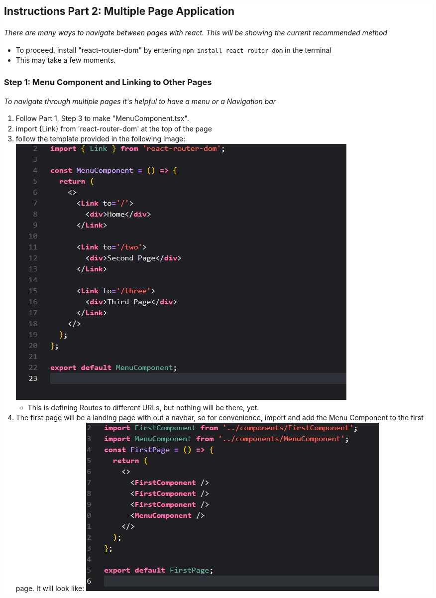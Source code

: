 ## Instructions Part 2: Multiple Page Application
*There are many ways to navigate between pages with react. This will be showing the current recommended method*
* To proceed, install "react-router-dom" by entering `npm install react-router-dom` in the terminal
* This may take a few moments. 
### Step 1: Menu Component and Linking to Other Pages
*To navigate through multiple pages it's helpful to have a menu or a Navigation bar*
1. Follow Part 1, Step 3 to make "MenuComponent.tsx". 
2. import {Link} from 'react-router-dom' at the top of the page
3. follow the template provided in the following image:
   ![img](InstructionsFinal/MenuComponent.png)
	* This is defining Routes to different URLs, but nothing will be there, yet. 
5. The first page will be a landing page with out a navbar, so for convenience, import and add the Menu Component to the first page. It will look like:
    ![img](InstructionsFinal/AddMenu.png)
